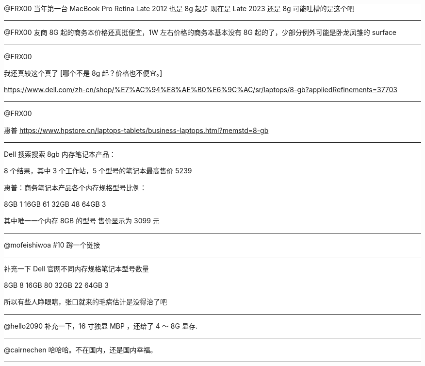 @FRX00 当年第一台 MacBook Pro Retina Late 2012 也是 8g 起步 现在是 Late 2023  还是 8g 可能吐槽的是这个吧

---------------------------------------------------

@FRX00 友商 8G 起的商务本价格还真挺便宜，1W 左右价格的商务本基本没有 8G 起的了，少部分例外可能是卧龙凤雏的 surface

---------------------------------------------------

@FRX00 

我还真较这个真了 [哪个不是 8g 起？价格也不便宜。] 

https://www.dell.com/zh-cn/shop/%E7%AC%94%E8%AE%B0%E6%9C%AC/sr/laptops/8-gb?appliedRefinements=37703

---------------------------------------------------

@FRX00 

惠普
https://www.hpstore.cn/laptops-tablets/business-laptops.html?memstd=8-gb

---------------------------------------------------

Dell 搜索搜索 8gb 内存笔记本产品：

8 个结果，其中 3 个工作站，5 个型号的笔记本最高售价 5239

惠普：商务笔记本产品各个内存规格型号比例：

8GB 1
16GB 61
32GB 48
64GB 3

其中唯一一个内存 8GB 的型号 售价显示为 3099 元

---------------------------------------------------

@mofeishiwoa #10 蹲一个链接

---------------------------------------------------

补充一下 Dell 官网不同内存规格笔记本型号数量

8GB 8
16GB 80
32GB 22
64GB 3

所以有些人睁眼瞎，张口就来的毛病估计是没得治了吧

---------------------------------------------------

@hello2090 补充一下，16 寸独显 MBP ，还给了 4 ～ 8G 显存.

---------------------------------------------------

@cairnechen 哈哈哈。不在国内，还是国内幸福。

---------------------------------------------------
